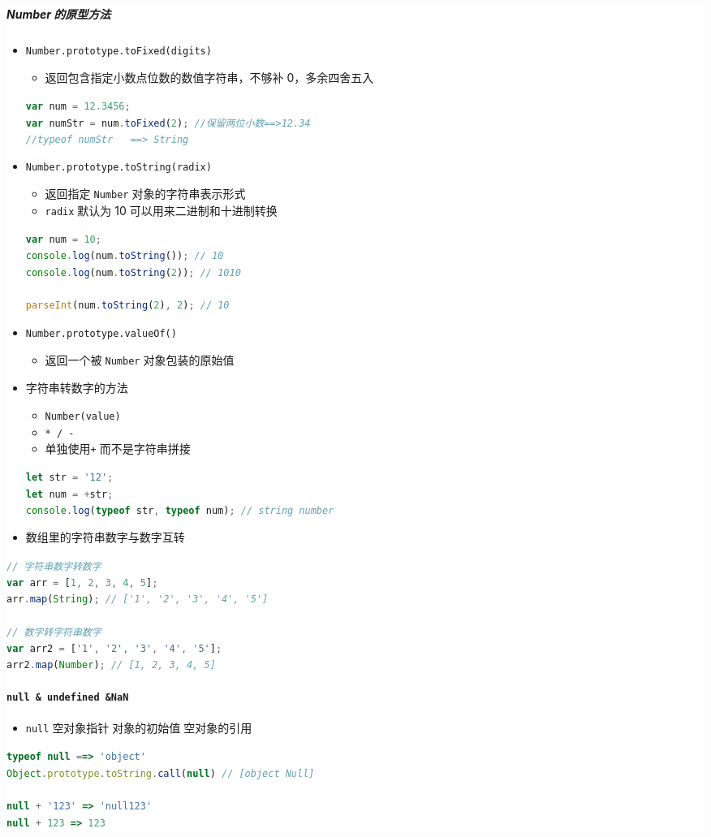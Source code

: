 ##### Number 的原型方法

- `Number.prototype.toFixed(digits)`

  - 返回包含指定小数点位数的数值字符串，不够补 0，多余四舍五入

  ```js
  var num = 12.3456;
  var numStr = num.toFixed(2); //保留两位小数==>12.34
  //typeof numStr	==>	String
  ```

- `Number.prototype.toString(radix)`

  - 返回指定 `Number` 对象的字符串表示形式
  - `radix` 默认为 10 可以用来二进制和十进制转换

  ```js
  var num = 10;
  console.log(num.toString()); // 10
  console.log(num.toString(2)); // 1010

  parseInt(num.toString(2), 2); // 10
  ```

- `Number.prototype.valueOf()`

  - 返回一个被 `Number` 对象包装的原始值

- 字符串转数字的方法

  - `Number(value)`
  - `* / -`
  - 单独使用`+` 而不是字符串拼接

  ```js
  let str = '12';
  let num = +str;
  console.log(typeof str, typeof num); // string number
  ```

- 数组里的字符串数字与数字互转

```js
// 字符串数字转数字
var arr = [1, 2, 3, 4, 5];
arr.map(String); // ['1', '2', '3', '4', '5']

// 数字转字符串数字
var arr2 = ['1', '2', '3', '4', '5'];
arr2.map(Number); // [1, 2, 3, 4, 5]
```

#### `null & undefined &NaN`

- `null` 空对象指针 对象的初始值 空对象的引用

```js
typeof null ==> 'object'
Object.prototype.toString.call(null) // [object Null]

null + '123' => 'null123'
null + 123 => 123
```
